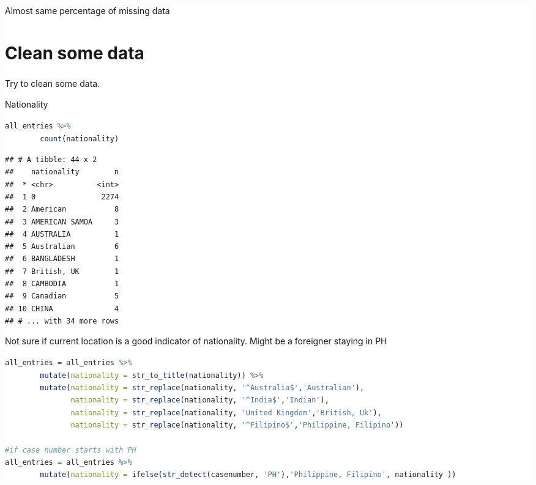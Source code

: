 Almost same percentage of missing data

# Clean some data

Try to clean some data.

Nationality

``` r
all_entries %>%
        count(nationality)
```

    ## # A tibble: 44 x 2
    ##    nationality        n
    ##  * <chr>          <int>
    ##  1 0               2274
    ##  2 American           8
    ##  3 AMERICAN SAMOA     3
    ##  4 AUSTRALIA          1
    ##  5 Australian         6
    ##  6 BANGLADESH         1
    ##  7 British, UK        1
    ##  8 CAMBODIA           1
    ##  9 Canadian           5
    ## 10 CHINA              4
    ## # ... with 34 more rows

Not sure if current location is a good indicator of nationality. Might
be a foreigner staying in PH

``` r
all_entries = all_entries %>%
        mutate(nationality = str_to_title(nationality)) %>%
        mutate(nationality = str_replace(nationality, '^Australia$','Australian'),
               nationality = str_replace(nationality, '^India$','Indian'),
               nationality = str_replace(nationality, 'United Kingdom','British, Uk'),
               nationality = str_replace(nationality, '^Filipino$','Philippine, Filipino'))

#if case number starts with PH
all_entries = all_entries %>%
        mutate(nationality = ifelse(str_detect(casenumber, 'PH'),'Philippine, Filipino', nationality )) 
```
